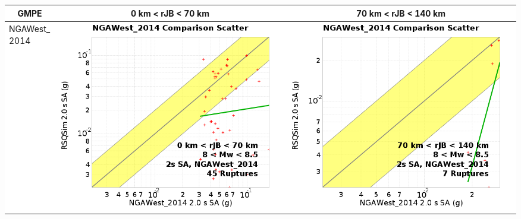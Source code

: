 
| GMPE | 0 km < rJB < 70 km | 70 km < rJB < 140 km |
|-----|-----|-----|
| NGAWest_2014 | ![Scatter Plot](resources/USC_mag_8_8.5_dist_0_702s_NGAWest_2014_scatter.png) | ![Scatter Plot](resources/USC_mag_8_8.5_dist_70_1402s_NGAWest_2014_scatter.png) | N/A |